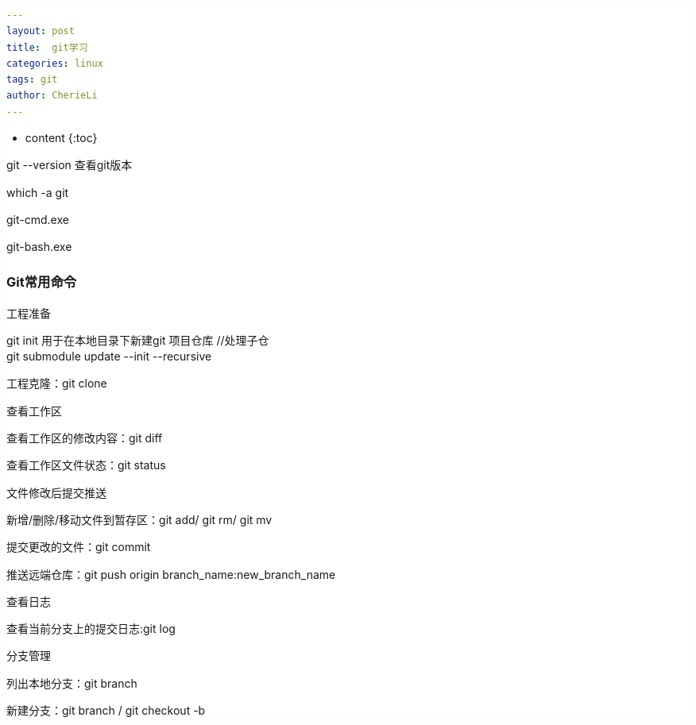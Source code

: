 ```yaml
---
layout: post
title:  git学习
categories: linux
tags: git
author: CherieLi
---
```


* content
{:toc}


git --version 查看git版本

which -a git

git-cmd.exe

git-bash.exe

### Git常用命令

工程准备

git init 用于在本地目录下新建git 项目仓库
//处理子仓  
git submodule update --init --recursive  
 

工程克隆：git clone

 

查看工作区

查看工作区的修改内容：git diff

查看工作区文件状态：git status

 

文件修改后提交推送

新增/删除/移动文件到暂存区：git add/ git rm/ git mv

提交更改的文件：git commit

推送远端仓库：git push origin branch_name:new_branch_name

 

查看日志

查看当前分支上的提交日志:git log

 

分支管理

列出本地分支：git branch

新建分支：git branch / git checkout -b
